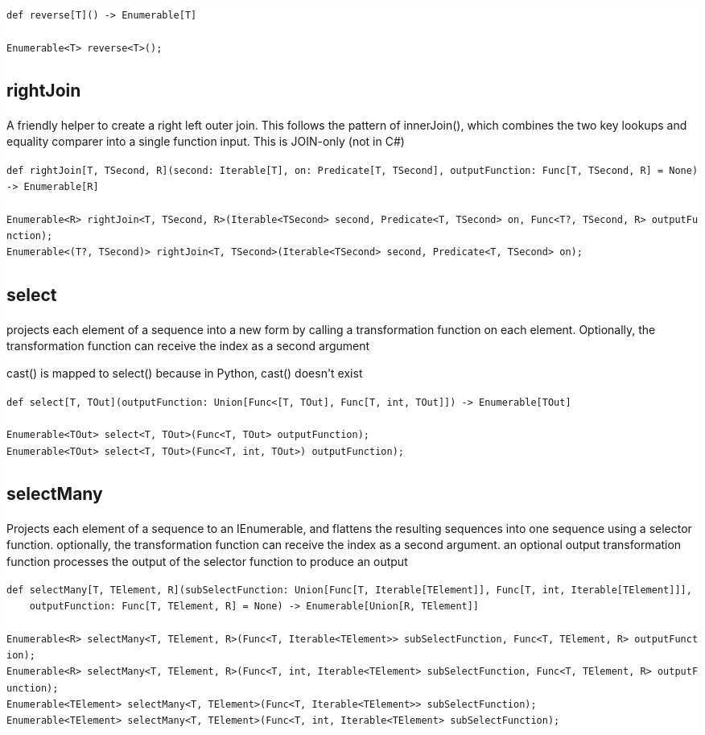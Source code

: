 ```
def reverse[T]() -> Enumerable[T]

Enumerable<T> reverse<T>();
```

## rightJoin
A friendly helper to create a right left outer join. This follows the pattern of innerJoin(), which combines the two key lookups and equality comparer into a single function input. This is JOIN-only (not in C#)

```
def rightJoin[T, TSecond, R](second: Iterable[T], on: Predicate[T, TSecond], outputFunction: Func[T, TSecond, R] = None) -> Enumerable[R]

Enumerable<R> rightJoin<T, TSecond, R>(Iterable<TSecond> second, Predicate<T, TSecond> on, Func<T?, TSecond, R> outputFunction);
Enumerable<(T?, TSecond)> rightJoin<T, TSecond>(Iterable<TSecond> second, Predicate<T, TSecond> on);
```

## select
projects each element of a sequence into a new form by calling a transformation function on each element. Optionally, the transformation function can receive the index as a second argument

cast() is mapped to select() because in Python, cast() doesn't exist

```
def select[T, TOut](outputFunction: Union[Func<[T, TOut], Func[T, int, TOut]]) -> Enumerable[TOut]

Enumerable<TOut> select<T, TOut>(Func<T, TOut> outputFunction);
Enumerable<TOut> select<T, TOut>(Func<T, int, TOut>) outputFunction);
```

## selectMany
Projects each element of a sequence to an IEnumerable<T>, and flattens the resulting sequences into one sequence using a selector function. optionally, the transformation function can receive the index as a second argument. an optional output transformation function processes the output of the selector function to produce an output

```
def selectMany[T, TElement, R](subSelectFunction: Union[Func[T, Iterable[TElement]], Func[T, int, Iterable[TElement]]], 
    outputFunction: Func[T, TElement, R] = None) -> Enumerable[Union[R, TElement]]

Enumerable<R> selectMany<T, TElement, R>(Func<T, Iterable<TElement>> subSelectFunction, Func<T, TElement, R> outputFunction);
Enumerable<R> selectMany<T, TElement, R>(Func<T, int, Iterable<TElement> subSelectFunction, Func<T, TElement, R> outputFunction);
Enumerable<TElement> selectMany<T, TElement>(Func<T, Iterable<TElement>> subSelectFunction);
Enumerable<TElement> selectMany<T, TElement>(Func<T, int, Iterable<TElement> subSelectFunction);
```
